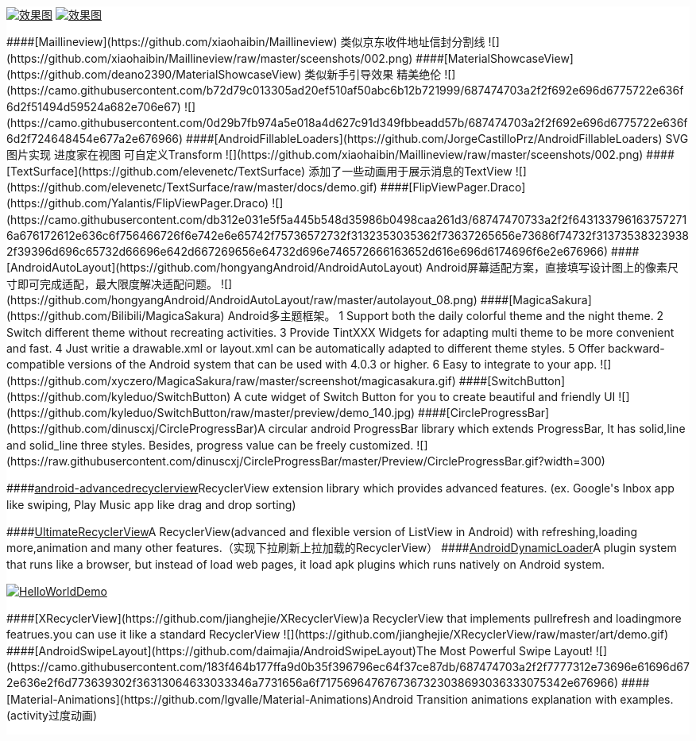 <a href="https://github.com/lygttpod/SuperTextView/blob/master/type4.png" target="_blank"><img src="https://camo.githubusercontent.com/58c202dab77152c85467fd7edb00f08e08c2583d/68747470733a2f2f64726976652e676f6f676c652e636f6d2f75633f6578706f72743d646f776e6c6f61642669643d304278504f5f556553377753635330687752545a55614731365a6e63" width="270" height="480" alt="效果图" align="center" style="max-width:100%;"></a>
<a href="https://github.com/lygttpod/SuperTextView/blob/master/type5.png" target="_blank"><img src="https://camo.githubusercontent.com/46a0c2773275d5a5acedc76a2b38ac1ec105d47a/68747470733a2f2f64726976652e676f6f676c652e636f6d2f75633f6578706f72743d646f776e6c6f61642669643d304278504f5f556553377753634e6d526d5758417a526d52774e484d" width="270" height="480" alt="效果图" align="center" style="max-width:100%;"></a>
</div>
####[Maillineview](https://github.com/xiaohaibin/Maillineview) 类似京东收件地址信封分割线
![](https://github.com/xiaohaibin/Maillineview/raw/master/sceenshots/002.png)
####[MaterialShowcaseView](https://github.com/deano2390/MaterialShowcaseView) 类似新手引导效果  精美绝伦
![](https://camo.githubusercontent.com/b72d79c013305ad20ef510af50abc6b12b721999/687474703a2f2f692e696d6775722e636f6d2f51494d59524a682e706e67)
![](https://camo.githubusercontent.com/0d29b7fb974a5e018a4d627c91d349fbbeadd57b/687474703a2f2f692e696d6775722e636f6d2f724648454e677a2e676966)
####[AndroidFillableLoaders](https://github.com/JorgeCastilloPrz/AndroidFillableLoaders) SVG图片实现  进度家在视图 可自定义Transform
![](https://github.com/xiaohaibin/Maillineview/raw/master/sceenshots/002.png)
####[TextSurface](https://github.com/elevenetc/TextSurface) 添加了一些动画用于展示消息的TextView
![](https://github.com/elevenetc/TextSurface/raw/master/docs/demo.gif)
####[FlipViewPager.Draco](https://github.com/Yalantis/FlipViewPager.Draco) 
![](https://camo.githubusercontent.com/db312e031e5f5a445b548d35986b0498caa261d3/68747470733a2f2f6431337961637572716a676172612e636c6f756466726f6e742e6e65742f75736572732f3132353035362f73637265656e73686f74732f313735383239382f39396d696c65732d66696e642d667269656e64732d696e746572666163652d616e696d6174696f6e2e676966)
####[AndroidAutoLayout](https://github.com/hongyangAndroid/AndroidAutoLayout) Android屏幕适配方案，直接填写设计图上的像素尺寸即可完成适配，最大限度解决适配问题。
![](https://github.com/hongyangAndroid/AndroidAutoLayout/raw/master/autolayout_08.png)
####[MagicaSakura](https://github.com/Bilibili/MagicaSakura) Android多主题框架。
1 Support both the daily colorful theme and the night theme.
2 Switch different theme without recreating activities.
3 Provide TintXXX Widgets for adapting multi theme to be more convenient and fast.
4 Just writie a drawable.xml or layout.xml can be automatically adapted to different theme styles.
5 Offer backward-compatible versions of the Android system that can be used with 4.0.3 or higher.
6 Easy to integrate to your app.
![](https://github.com/xyczero/MagicaSakura/raw/master/screenshot/magicasakura.gif)
####[SwitchButton](https://github.com/kyleduo/SwitchButton) A cute widget of Switch Button for you to create beautiful and friendly UI
![](https://github.com/kyleduo/SwitchButton/raw/master/preview/demo_140.jpg)
####[CircleProgressBar](https://github.com/dinuscxj/CircleProgressBar)A circular android ProgressBar library which extends ProgressBar, It has solid,line and solid_line three styles. Besides, progress value can be freely customized.
![](https://raw.githubusercontent.com/dinuscxj/CircleProgressBar/master/Preview/CircleProgressBar.gif?width=300)

####[android-advancedrecyclerview](https://github.com/h6ah4i/android-advancedrecyclerview)RecyclerView extension library which provides advanced features. (ex. Google's Inbox app like swiping, Play Music app like drag and drop sorting)

####[UltimateRecyclerView](https://github.com/cymcsg/UltimateRecyclerView)A RecyclerView(advanced and flexible version of ListView in Android) with refreshing,loading more,animation and many other features.（实现下拉刷新上拉加载的RecyclerView）
####[AndroidDynamicLoader](https://github.com/mmin18/AndroidDynamicLoader)A plugin system that runs like a browser, but instead of load web pages, it load apk plugins which runs natively on Android system.
<p><a href="https://camo.githubusercontent.com/57d650214e8ecb3d27af36d14ed1ace0122b0c49/68747470733a2f2f7261772e6769746875622e636f6d2f6d6d696e31382f416e64726f696444796e616d69634c6f616465722f6d61737465722f48656c6c6f576f726c6444656d6f2e706e67" target="_blank"><img src="https://camo.githubusercontent.com/57d650214e8ecb3d27af36d14ed1ace0122b0c49/68747470733a2f2f7261772e6769746875622e636f6d2f6d6d696e31382f416e64726f696444796e616d69634c6f616465722f6d61737465722f48656c6c6f576f726c6444656d6f2e706e67" alt="HelloWorldDemo" data-canonical-src="https://raw.github.com/mmin18/AndroidDynamicLoader/master/HelloWorldDemo.png" style="max-width:100%;"></a></p>
####[XRecyclerView](https://github.com/jianghejie/XRecyclerView)a RecyclerView that implements pullrefresh and loadingmore featrues.you can use it like a standard RecyclerView
![](https://github.com/jianghejie/XRecyclerView/raw/master/art/demo.gif)
####[AndroidSwipeLayout](https://github.com/daimajia/AndroidSwipeLayout)The Most Powerful Swipe Layout!
![](https://camo.githubusercontent.com/183f464b177ffa9d0b35f396796ec64f37ce87db/687474703a2f2f7777312e73696e61696d672e636e2f6d773639302f36313064633033346a7731656a6f7175696476767367323038693036333075342e676966)
####[Material-Animations](https://github.com/lgvalle/Material-Animations)Android Transition animations explanation with examples.(activity过度动画)
<table><thead>
<tr>